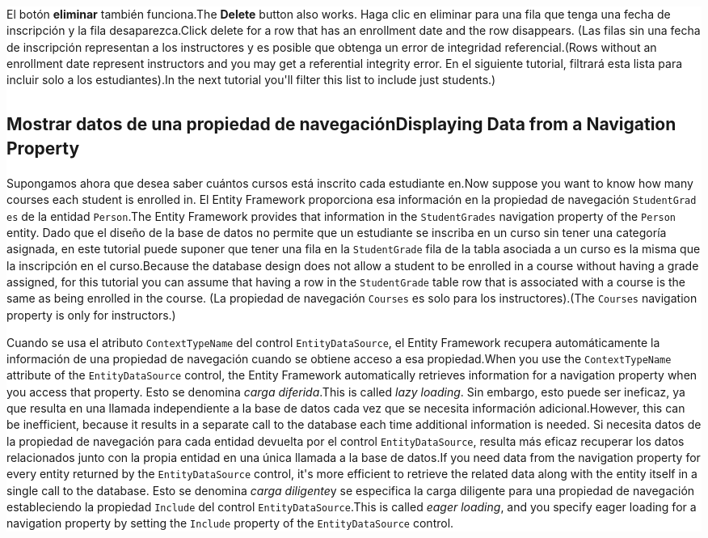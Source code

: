 <span data-ttu-id="7b3c9-225">El botón **eliminar** también funciona.</span><span class="sxs-lookup"><span data-stu-id="7b3c9-225">The **Delete** button also works.</span></span> <span data-ttu-id="7b3c9-226">Haga clic en eliminar para una fila que tenga una fecha de inscripción y la fila desaparezca.</span><span class="sxs-lookup"><span data-stu-id="7b3c9-226">Click delete for a row that has an enrollment date and the row disappears.</span></span> <span data-ttu-id="7b3c9-227">(Las filas sin una fecha de inscripción representan a los instructores y es posible que obtenga un error de integridad referencial.</span><span class="sxs-lookup"><span data-stu-id="7b3c9-227">(Rows without an enrollment date represent instructors and you may get a referential integrity error.</span></span> <span data-ttu-id="7b3c9-228">En el siguiente tutorial, filtrará esta lista para incluir solo a los estudiantes).</span><span class="sxs-lookup"><span data-stu-id="7b3c9-228">In the next tutorial you'll filter this list to include just students.)</span></span>

## <a name="displaying-data-from-a-navigation-property"></a><span data-ttu-id="7b3c9-229">Mostrar datos de una propiedad de navegación</span><span class="sxs-lookup"><span data-stu-id="7b3c9-229">Displaying Data from a Navigation Property</span></span>

<span data-ttu-id="7b3c9-230">Supongamos ahora que desea saber cuántos cursos está inscrito cada estudiante en.</span><span class="sxs-lookup"><span data-stu-id="7b3c9-230">Now suppose you want to know how many courses each student is enrolled in.</span></span> <span data-ttu-id="7b3c9-231">El Entity Framework proporciona esa información en la propiedad de navegación `StudentGrades` de la entidad `Person`.</span><span class="sxs-lookup"><span data-stu-id="7b3c9-231">The Entity Framework provides that information in the `StudentGrades` navigation property of the `Person` entity.</span></span> <span data-ttu-id="7b3c9-232">Dado que el diseño de la base de datos no permite que un estudiante se inscriba en un curso sin tener una categoría asignada, en este tutorial puede suponer que tener una fila en la `StudentGrade` fila de la tabla asociada a un curso es la misma que la inscripción en el curso.</span><span class="sxs-lookup"><span data-stu-id="7b3c9-232">Because the database design does not allow a student to be enrolled in a course without having a grade assigned, for this tutorial you can assume that having a row in the `StudentGrade` table row that is associated with a course is the same as being enrolled in the course.</span></span> <span data-ttu-id="7b3c9-233">(La propiedad de navegación `Courses` es solo para los instructores).</span><span class="sxs-lookup"><span data-stu-id="7b3c9-233">(The `Courses` navigation property is only for instructors.)</span></span>

<span data-ttu-id="7b3c9-234">Cuando se usa el atributo `ContextTypeName` del control `EntityDataSource`, el Entity Framework recupera automáticamente la información de una propiedad de navegación cuando se obtiene acceso a esa propiedad.</span><span class="sxs-lookup"><span data-stu-id="7b3c9-234">When you use the `ContextTypeName` attribute of the `EntityDataSource` control, the Entity Framework automatically retrieves information for a navigation property when you access that property.</span></span> <span data-ttu-id="7b3c9-235">Esto se denomina *carga diferida*.</span><span class="sxs-lookup"><span data-stu-id="7b3c9-235">This is called *lazy loading*.</span></span> <span data-ttu-id="7b3c9-236">Sin embargo, esto puede ser ineficaz, ya que resulta en una llamada independiente a la base de datos cada vez que se necesita información adicional.</span><span class="sxs-lookup"><span data-stu-id="7b3c9-236">However, this can be inefficient, because it results in a separate call to the database each time additional information is needed.</span></span> <span data-ttu-id="7b3c9-237">Si necesita datos de la propiedad de navegación para cada entidad devuelta por el control `EntityDataSource`, resulta más eficaz recuperar los datos relacionados junto con la propia entidad en una única llamada a la base de datos.</span><span class="sxs-lookup"><span data-stu-id="7b3c9-237">If you need data from the navigation property for every entity returned by the `EntityDataSource` control, it's more efficient to retrieve the related data along with the entity itself in a single call to the database.</span></span> <span data-ttu-id="7b3c9-238">Esto se denomina *carga diligente*y se especifica la carga diligente para una propiedad de navegación estableciendo la propiedad `Include` del control `EntityDataSource`.</span><span class="sxs-lookup"><span data-stu-id="7b3c9-238">This is called *eager loading*, and you specify eager loading for a navigation property by setting the `Include` property of the `EntityDataSource` control.</span></span>
